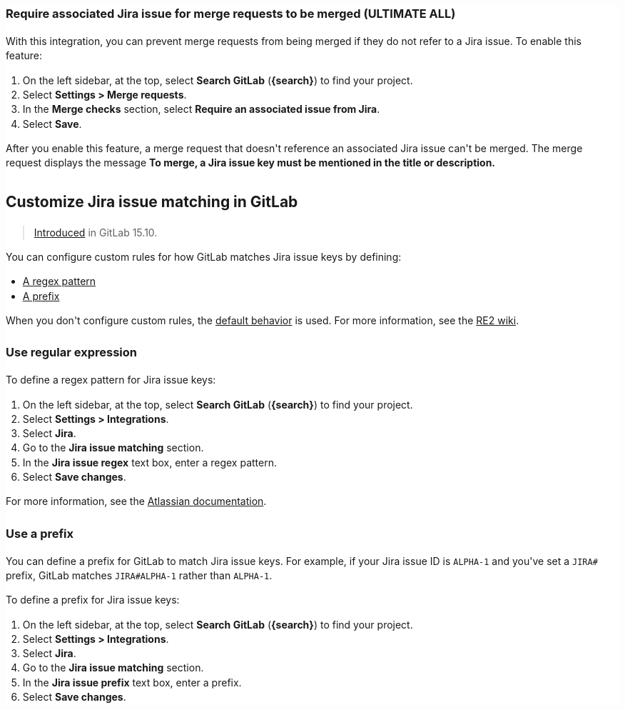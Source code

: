 ### Require associated Jira issue for merge requests to be merged **(ULTIMATE ALL)**

With this integration, you can prevent merge requests from being merged if they do not refer to a Jira issue.
To enable this feature:

1. On the left sidebar, at the top, select **Search GitLab** (**{search}**) to find your project.
1. Select **Settings > Merge requests**.
1. In the **Merge checks** section, select **Require an associated issue from Jira**.
1. Select **Save**.

After you enable this feature, a merge request that doesn't reference an associated
Jira issue can't be merged. The merge request displays the message
**To merge, a Jira issue key must be mentioned in the title or description.**

## Customize Jira issue matching in GitLab

> [Introduced](https://gitlab.com/gitlab-org/gitlab/-/merge_requests/112826) in GitLab 15.10.

You can configure custom rules for how GitLab matches Jira issue keys by defining:

- [A regex pattern](#use-regular-expression)
- [A prefix](#use-a-prefix)

When you don't configure custom rules, the [default behavior](https://gitlab.com/gitlab-org/gitlab/-/blob/710d83af298d8896f2b940faf48a46d2feb4cbaf/lib/gitlab/regex.rb#L552) is used. For more information, see the [RE2 wiki](https://github.com/google/re2/wiki/Syntax).

### Use regular expression

To define a regex pattern for Jira issue keys:

1. On the left sidebar, at the top, select **Search GitLab** (**{search}**) to find your project.
1. Select **Settings > Integrations**.
1. Select **Jira**.
1. Go to the **Jira issue matching** section.
1. In the **Jira issue regex** text box, enter a regex pattern.
1. Select **Save changes**.

For more information, see the [Atlassian documentation](https://confluence.atlassian.com/adminjiraserver073/changing-the-project-key-format-861253229.html).

### Use a prefix

You can define a prefix for GitLab to match Jira issue keys. For example, if your Jira issue ID is `ALPHA-1`
and you've set a `JIRA#` prefix, GitLab matches `JIRA#ALPHA-1` rather than `ALPHA-1`.

To define a prefix for Jira issue keys:

1. On the left sidebar, at the top, select **Search GitLab** (**{search}**) to find your project.
1. Select **Settings > Integrations**.
1. Select **Jira**.
1. Go to the **Jira issue matching** section.
1. In the **Jira issue prefix** text box, enter a prefix.
1. Select **Save changes**.
